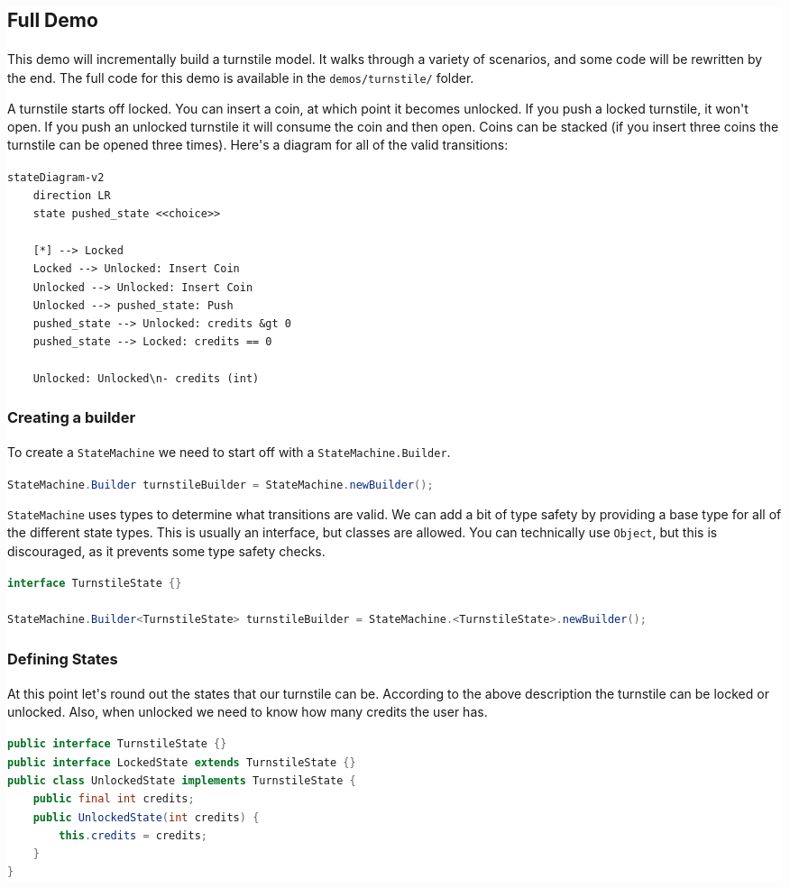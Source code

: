 ## Full Demo

This demo will incrementally build a turnstile model. It walks through a variety of scenarios, and some code will be rewritten by the end. The full code for this demo is available in the `demos/turnstile/` folder.

A turnstile starts off locked. You can insert a coin, at which point it becomes unlocked. If you push a locked turnstile, it won't open. If you push an unlocked turnstile it will consume the coin and then open. Coins can be stacked (if you insert three coins the turnstile can be opened three times). Here's a diagram for all of the valid transitions:

```mermaid
stateDiagram-v2
    direction LR
    state pushed_state <<choice>>
    
    [*] --> Locked
    Locked --> Unlocked: Insert Coin
    Unlocked --> Unlocked: Insert Coin
    Unlocked --> pushed_state: Push
    pushed_state --> Unlocked: credits &gt 0
    pushed_state --> Locked: credits == 0

    Unlocked: Unlocked\n- credits (int)
```

### Creating a builder

To create a `StateMachine` we need to start off with a `StateMachine.Builder`. 

```java
StateMachine.Builder turnstileBuilder = StateMachine.newBuilder();
```

`StateMachine` uses types to determine what transitions are valid. We can add a bit of type safety by providing a base type for all of the different state types. This is usually an interface, but classes are allowed. You can technically use `Object`, but this is discouraged, as it prevents some type safety checks.

```java
interface TurnstileState {}

StateMachine.Builder<TurnstileState> turnstileBuilder = StateMachine.<TurnstileState>.newBuilder();
```

### Defining States

At this point let's round out the states that our turnstile can be. According to the above description the turnstile can be locked or unlocked. Also, when unlocked we need to know how many credits the user has.

```java
public interface TurnstileState {}
public interface LockedState extends TurnstileState {}
public class UnlockedState implements TurnstileState {
    public final int credits;
    public UnlockedState(int credits) {
        this.credits = credits;
    }
}
```
